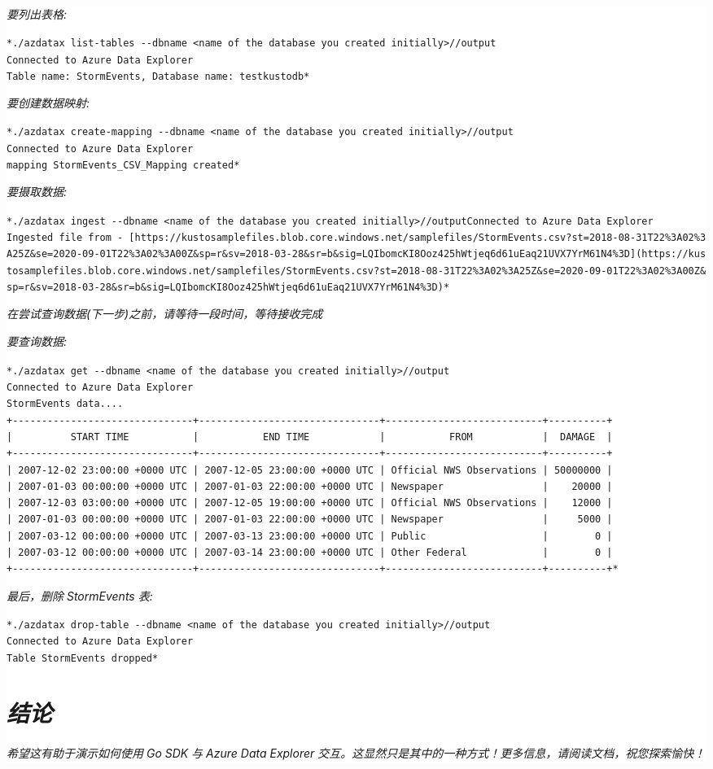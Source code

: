 *要列出表格:*

```
*./azdatax list-tables --dbname <name of the database you created initially>//output
Connected to Azure Data Explorer
Table name: StormEvents, Database name: testkustodb*
```

*要创建数据映射:*

```
*./azdatax create-mapping --dbname <name of the database you created initially>//output
Connected to Azure Data Explorer
mapping StormEvents_CSV_Mapping created*
```

*要摄取数据:*

```
*./azdatax ingest --dbname <name of the database you created initially>//outputConnected to Azure Data Explorer
Ingested file from - [https://kustosamplefiles.blob.core.windows.net/samplefiles/StormEvents.csv?st=2018-08-31T22%3A02%3A25Z&se=2020-09-01T22%3A02%3A00Z&sp=r&sv=2018-03-28&sr=b&sig=LQIbomcKI8Ooz425hWtjeq6d61uEaq21UVX7YrM61N4%3D](https://kustosamplefiles.blob.core.windows.net/samplefiles/StormEvents.csv?st=2018-08-31T22%3A02%3A25Z&se=2020-09-01T22%3A02%3A00Z&sp=r&sv=2018-03-28&sr=b&sig=LQIbomcKI8Ooz425hWtjeq6d61uEaq21UVX7YrM61N4%3D)*
```

*在尝试查询数据(下一步)之前，请等待一段时间，等待接收完成*

*要查询数据:*

```
*./azdatax get --dbname <name of the database you created initially>//output
Connected to Azure Data Explorer
StormEvents data....
+-------------------------------+-------------------------------+---------------------------+----------+
|          START TIME           |           END TIME            |           FROM            |  DAMAGE  |
+-------------------------------+-------------------------------+---------------------------+----------+
| 2007-12-02 23:00:00 +0000 UTC | 2007-12-05 23:00:00 +0000 UTC | Official NWS Observations | 50000000 |
| 2007-01-03 00:00:00 +0000 UTC | 2007-01-03 22:00:00 +0000 UTC | Newspaper                 |    20000 |
| 2007-12-03 03:00:00 +0000 UTC | 2007-12-05 19:00:00 +0000 UTC | Official NWS Observations |    12000 |
| 2007-01-03 00:00:00 +0000 UTC | 2007-01-03 22:00:00 +0000 UTC | Newspaper                 |     5000 |
| 2007-03-12 00:00:00 +0000 UTC | 2007-03-13 23:00:00 +0000 UTC | Public                    |        0 |
| 2007-03-12 00:00:00 +0000 UTC | 2007-03-14 23:00:00 +0000 UTC | Other Federal             |        0 |
+-------------------------------+-------------------------------+---------------------------+----------+*
```

*最后，删除 StormEvents 表:*

```
*./azdatax drop-table --dbname <name of the database you created initially>//output
Connected to Azure Data Explorer
Table StormEvents dropped*
```

# *结论*

*希望这有助于演示如何使用 Go SDK 与 Azure Data Explorer 交互。这显然只是其中的一种方式！更多信息，请阅读文档，祝您探索愉快！*